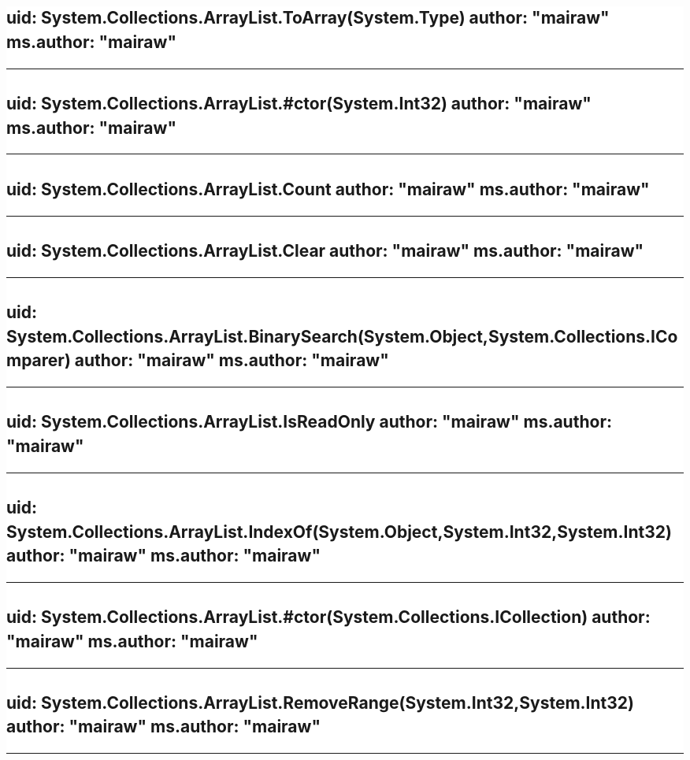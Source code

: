 uid: System.Collections.ArrayList.ToArray(System.Type)
author: "mairaw"
ms.author: "mairaw"
---

---
uid: System.Collections.ArrayList.#ctor(System.Int32)
author: "mairaw"
ms.author: "mairaw"
---

---
uid: System.Collections.ArrayList.Count
author: "mairaw"
ms.author: "mairaw"
---

---
uid: System.Collections.ArrayList.Clear
author: "mairaw"
ms.author: "mairaw"
---

---
uid: System.Collections.ArrayList.BinarySearch(System.Object,System.Collections.IComparer)
author: "mairaw"
ms.author: "mairaw"
---

---
uid: System.Collections.ArrayList.IsReadOnly
author: "mairaw"
ms.author: "mairaw"
---

---
uid: System.Collections.ArrayList.IndexOf(System.Object,System.Int32,System.Int32)
author: "mairaw"
ms.author: "mairaw"
---

---
uid: System.Collections.ArrayList.#ctor(System.Collections.ICollection)
author: "mairaw"
ms.author: "mairaw"
---

---
uid: System.Collections.ArrayList.RemoveRange(System.Int32,System.Int32)
author: "mairaw"
ms.author: "mairaw"
---

---